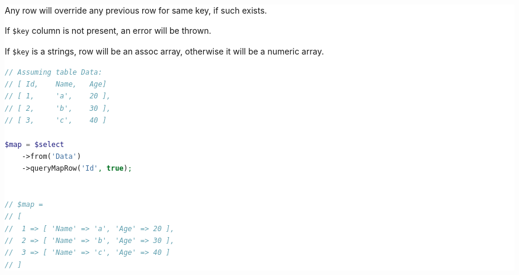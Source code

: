 Any row will override any previous row for same key, if such exists.

If `$key` column is not present, an error will be thrown.

If `$key` is a strings, row will be an assoc array, otherwise it will be a numeric array.

```php
// Assuming table Data:
// [ Id,	Name,	Age]
// [ 1,		'a',	20 ],
// [ 2, 	'b',	30 ],
// [ 3,		'c',	40 ]

$map = $select
	->from('Data')
	->queryMapRow('Id', true);
	

// $map = 
// [
//	1 => [ 'Name' => 'a', 'Age' => 20 ], 
//	2 => [ 'Name' => 'b', 'Age' => 30 ],
//	3 => [ 'Name' => 'c', 'Age' => 40 ]
// ]
```